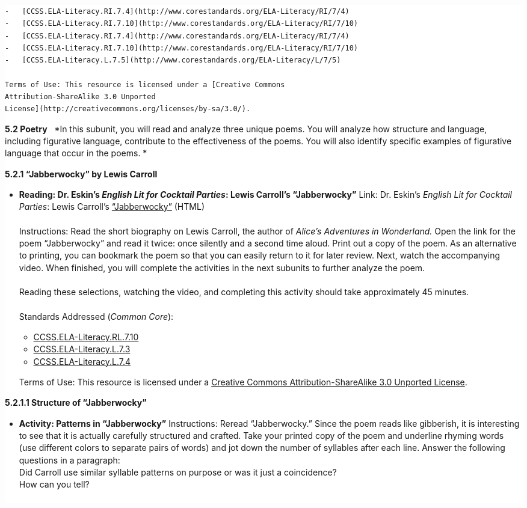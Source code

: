     -   [CCSS.ELA-Literacy.RI.7.4](http://www.corestandards.org/ELA-Literacy/RI/7/4)
    -   [CCSS.ELA-Literacy.RI.7.10](http://www.corestandards.org/ELA-Literacy/RI/7/10)
    -   [CCSS.ELA-Literacy.RI.7.4](http://www.corestandards.org/ELA-Literacy/RI/7/4)
    -   [CCSS.ELA-Literacy.RI.7.10](http://www.corestandards.org/ELA-Literacy/RI/7/10)
    -   [CCSS.ELA-Literacy.L.7.5](http://www.corestandards.org/ELA-Literacy/L/7/5)

    Terms of Use: This resource is licensed under a [Creative Commons
    Attribution-ShareAlike 3.0 Unported
    License](http://creativecommons.org/licenses/by-sa/3.0/).

**5.2 Poetry** <span id="5.2"></span> 
*In this subunit, you will read and analyze three unique poems. You will
analyze how structure and language, including figurative language,
contribute to the effectiveness of the poems. You will also identify
specific examples of figurative language that occur in the poems. *

**5.2.1 “Jabberwocky” by Lewis Carroll** <span id="5.2.1"></span> 
-   **Reading: Dr. Eskin’s *English Lit for Cocktail Parties*: Lewis
    Carroll’s “Jabberwocky”**
    Link: Dr. Eskin’s *English Lit for Cocktail Parties*: Lewis
    Carroll’s
    [“Jabberwocky”](http://s2012eng2004englit.wikispaces.com/Lewis+Carrol) (HTML)  
        
     Instructions: Read the short biography on Lewis Carroll, the author
    of *Alice’s Adventures in Wonderland.* Open the link for the poem
    “Jabberwocky” and read it twice: once silently and a second time
    aloud. Print out a copy of the poem. As an alternative to printing,
    you can bookmark the poem so that you can easily return to it for
    later review. Next, watch the accompanying video. When finished, you
    will complete the activities in the next subunits to further analyze
    the poem.  
        
     Reading these selections, watching the video, and completing this
    activity should take approximately 45 minutes.  
        
     Standards Addressed (*Common Core*):

    -   [CCSS.ELA-Literacy.RL.7.10](http://www.corestandards.org/ELA-Literacy/RL/7/10)
    -   [CCSS.ELA-Literacy.L.7.3](http://www.corestandards.org/ELA-Literacy/L/7/3)
    -   [CCSS.ELA-Literacy.L.7.4](http://www.corestandards.org/ELA-Literacy/L/7/4)

    Terms of Use: This resource is licensed under a [Creative Commons
    Attribution-ShareAlike 3.0 Unported
    License](http://creativecommons.org/licenses/by-sa/3.0/).

**5.2.1.1 Structure of “Jabberwocky”** <span id="5.2.1.1"></span> 
-   **Activity: Patterns in “Jabberwocky”**
    Instructions: Reread “Jabberwocky.” Since the poem reads like
    gibberish, it is interesting to see that it is actually carefully
    structured and crafted. Take your printed copy of the poem and
    underline rhyming words (use different colors to separate pairs of
    words) and jot down the number of syllables after each line. Answer
    the following questions in a paragraph:  
     Did Carroll use similar syllable patterns on purpose or was it just
    a coincidence?  
     How can you tell?  
        